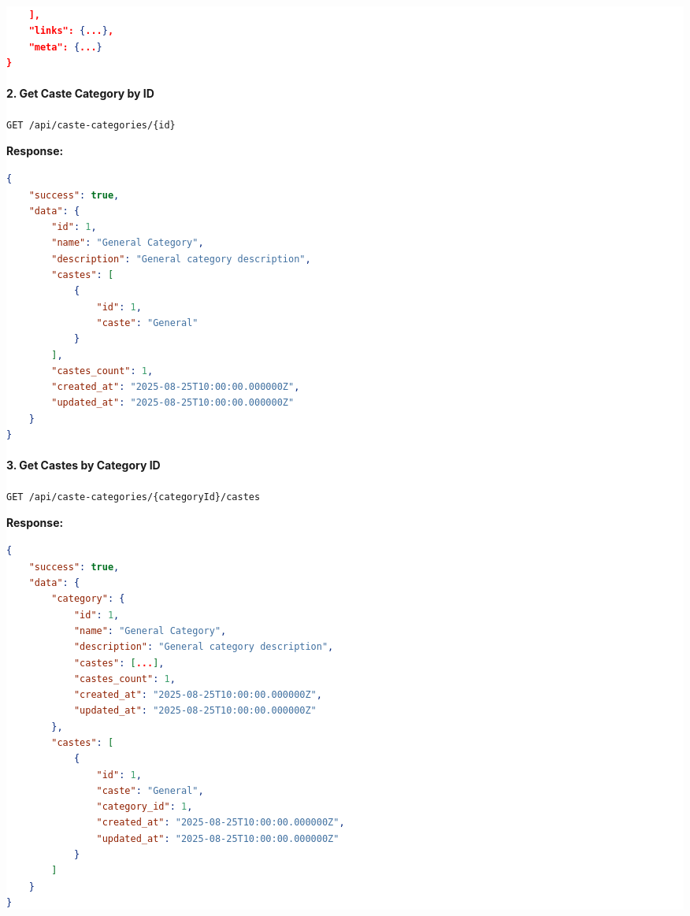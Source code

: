 ```json
    ],
    "links": {...},
    "meta": {...}
}
```

#### 2. Get Caste Category by ID
```
GET /api/caste-categories/{id}
```

**Response:**
```json
{
    "success": true,
    "data": {
        "id": 1,
        "name": "General Category",
        "description": "General category description",
        "castes": [
            {
                "id": 1,
                "caste": "General"
            }
        ],
        "castes_count": 1,
        "created_at": "2025-08-25T10:00:00.000000Z",
        "updated_at": "2025-08-25T10:00:00.000000Z"
    }
}
```

#### 3. Get Castes by Category ID
```
GET /api/caste-categories/{categoryId}/castes
```

**Response:**
```json
{
    "success": true,
    "data": {
        "category": {
            "id": 1,
            "name": "General Category",
            "description": "General category description",
            "castes": [...],
            "castes_count": 1,
            "created_at": "2025-08-25T10:00:00.000000Z",
            "updated_at": "2025-08-25T10:00:00.000000Z"
        },
        "castes": [
            {
                "id": 1,
                "caste": "General",
                "category_id": 1,
                "created_at": "2025-08-25T10:00:00.000000Z",
                "updated_at": "2025-08-25T10:00:00.000000Z"
            }
        ]
    }
}
```
